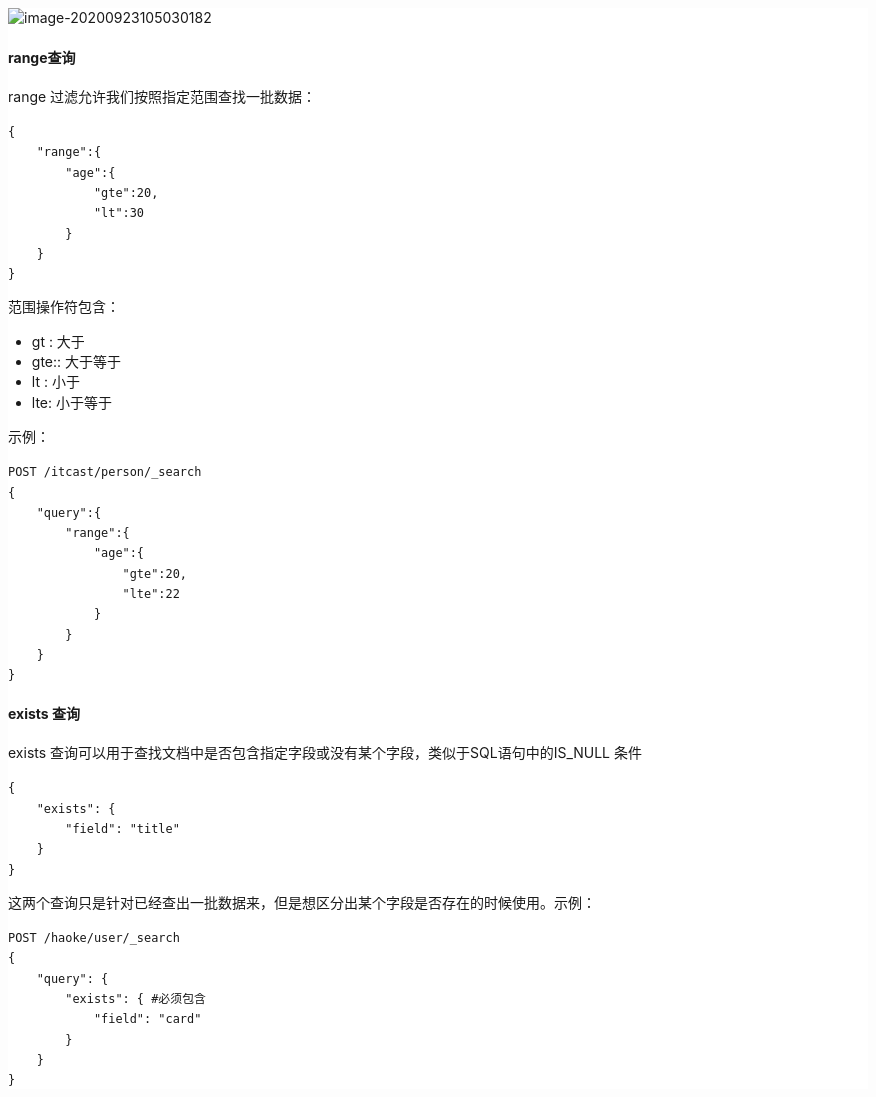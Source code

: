 ![image-20200923105030182](https://gitee.com/moxi159753/LearningNotes/raw/master/ElasticStack/1_ElasticSearch%E4%BB%8B%E7%BB%8D%E4%B8%8E%E5%AE%89%E8%A3%85/images/image-20200923105030182.png)

#### range查询

range 过滤允许我们按照指定范围查找一批数据：

```
{
    "range":{
        "age":{
            "gte":20,
            "lt":30
        }
    }
}
```

范围操作符包含：

- gt : 大于
- gte:: 大于等于
- lt : 小于
- lte: 小于等于

示例：

```
POST /itcast/person/_search
{
    "query":{
        "range":{
            "age":{
                "gte":20,
                "lte":22
            }
        }
    }
}
```

#### exists 查询

exists 查询可以用于查找文档中是否包含指定字段或没有某个字段，类似于SQL语句中的IS_NULL 条件

```
{
    "exists": {
    	"field": "title"
    }
}
```

这两个查询只是针对已经查出一批数据来，但是想区分出某个字段是否存在的时候使用。示例：

```
POST /haoke/user/_search
{
    "query": {
        "exists": { #必须包含
        	"field": "card"
        }
    }
}
```
